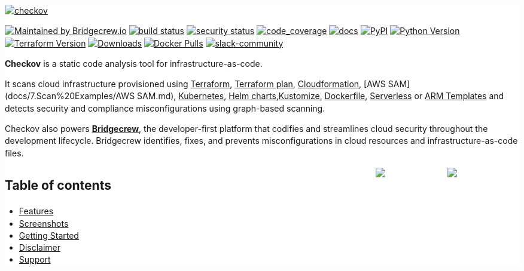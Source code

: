 [![checkov](https://raw.githubusercontent.com/bridgecrewio/checkov/master/docs/web/images/checkov_by_bridgecrew.png)](#)
       
[![Maintained by Bridgecrew.io](https://img.shields.io/badge/maintained%20by-bridgecrew.io-blueviolet)](https://bridgecrew.io/?utm_source=github&utm_medium=organic_oss&utm_campaign=checkov)
[![build status](https://github.com/bridgecrewio/checkov/workflows/build/badge.svg)](https://github.com/bridgecrewio/checkov/actions?query=workflow%3Abuild)
[![security status](https://github.com/bridgecrewio/checkov/workflows/security/badge.svg)](https://github.com/bridgecrewio/checkov/actions?query=event%3Apush+branch%3Amaster+workflow%3Asecurity) 
[![code_coverage](https://raw.githubusercontent.com/bridgecrewio/checkov/master/coverage.svg?sanitize=true)](https://github.com/bridgecrewio/checkov/actions?query=workflow%3Acoverage) 
[![docs](https://img.shields.io/badge/docs-passing-brightgreen)](https://www.checkov.io/1.Welcome/What%20is%20Checkov.html?utm_source=github&utm_medium=organic_oss&utm_campaign=checkov)
[![PyPI](https://img.shields.io/pypi/v/checkov)](https://pypi.org/project/checkov/)
[![Python Version](https://img.shields.io/github/pipenv/locked/python-version/bridgecrewio/checkov)](#)
[![Terraform Version](https://img.shields.io/badge/tf-%3E%3D0.12.0-blue.svg)](#)
[![Downloads](https://pepy.tech/badge/checkov)](https://pepy.tech/project/checkov)
[![Docker Pulls](https://img.shields.io/docker/pulls/bridgecrew/checkov.svg)](https://hub.docker.com/r/bridgecrew/checkov)
[![slack-community](https://img.shields.io/badge/Slack-4A154B?style=plastic&logo=slack&logoColor=white)](https://slack.bridgecrew.io/)
 

**Checkov** is a static code analysis tool for infrastructure-as-code.

It scans cloud infrastructure provisioned using [Terraform](https://terraform.io/), [Terraform plan](docs/7.Scan%20Examples/Terraform%20Plan%20Scanning.md), [Cloudformation](docs/7.Scan%20Examples/Cloudformation.md), [AWS SAM](docs/7.Scan%20Examples/AWS SAM.md), [Kubernetes](docs/7.Scan%20Examples/Kubernetes.md), [Helm charts](docs/7.Scan%20Examples/Helm.md),[Kustomize](docs/7.Scan%20Examples/Kustomize.md), [Dockerfile](docs/7.Scan%20Examples/Dockerfile.md),  [Serverless](docs/7.Scan%20Examples/Serverless%20Framework.md) or [ARM Templates](docs/7.Scan%20Examples/Azure%20ARM%20templates.md) and detects security and compliance misconfigurations using graph-based scanning.
 
Checkov also powers [**Bridgecrew**](https://bridgecrew.io/?utm_source=github&utm_medium=organic_oss&utm_campaign=checkov), the developer-first platform that codifies and streamlines cloud security throughout the development lifecycle. Bridgecrew identifies, fixes, and prevents misconfigurations in cloud resources and infrastructure-as-code files. 

<a href="https://www.bridgecrew.cloud/login/signUp/?utm_campaign=checkov-github-repo&utm_source=github.com&utm_medium=get-started-button" title="Try_Bridgecrew">
    <img src="https://dabuttonfactory.com/button.png?t=Try+Bridgecrew&f=Open+Sans-Bold&ts=26&tc=fff&hp=45&vp=20&c=round&bgt=unicolored&bgc=662eff" align="right" width="120">
</a>


<a href="https://docs.bridgecrew.io?utm_campaign=checkov-github-repo&utm_source=github.com&utm_medium=read-docs-button" title="Docs">
    <img src="https://dabuttonfactory.com/button.png?t=Read+the+Docs&f=Open+Sans-Bold&ts=26&tc=fff&hp=45&vp=20&c=round&bgt=unicolored&bgc=662eff" align="right" width="120">
</a>

## **Table of contents**

- [Features](#features)
- [Screenshots](#screenshots)
- [Getting Started](#getting-started)
- [Disclaimer](#disclaimer)
- [Support](#support)

